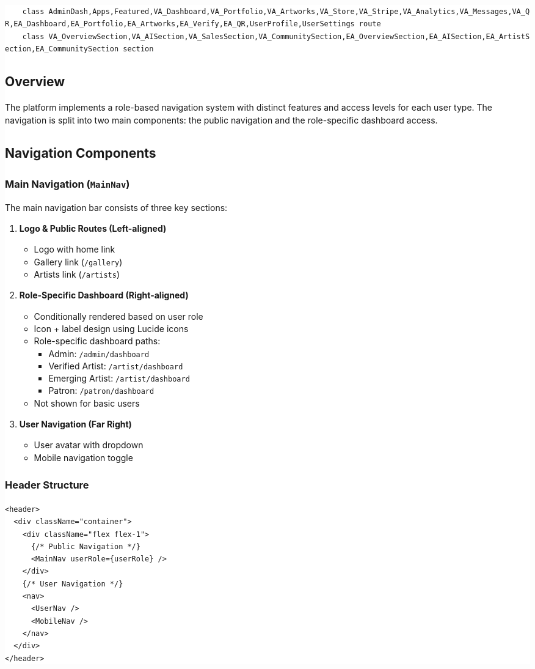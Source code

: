 ```mermaid
    class AdminDash,Apps,Featured,VA_Dashboard,VA_Portfolio,VA_Artworks,VA_Store,VA_Stripe,VA_Analytics,VA_Messages,VA_QR,EA_Dashboard,EA_Portfolio,EA_Artworks,EA_Verify,EA_QR,UserProfile,UserSettings route
    class VA_OverviewSection,VA_AISection,VA_SalesSection,VA_CommunitySection,EA_OverviewSection,EA_AISection,EA_ArtistSection,EA_CommunitySection section
```

## Overview
The platform implements a role-based navigation system with distinct features and access levels for each user type. The navigation is split into two main components: the public navigation and the role-specific dashboard access.

## Navigation Components

### Main Navigation (`MainNav`)
The main navigation bar consists of three key sections:

1. **Logo & Public Routes (Left-aligned)**
   - Logo with home link
   - Gallery link (`/gallery`)
   - Artists link (`/artists`)

2. **Role-Specific Dashboard (Right-aligned)**
   - Conditionally rendered based on user role
   - Icon + label design using Lucide icons
   - Role-specific dashboard paths:
     - Admin: `/admin/dashboard`
     - Verified Artist: `/artist/dashboard`
     - Emerging Artist: `/artist/dashboard`
     - Patron: `/patron/dashboard`
   - Not shown for basic users

3. **User Navigation (Far Right)**
   - User avatar with dropdown
   - Mobile navigation toggle

### Header Structure
```tsx
<header>
  <div className="container">
    <div className="flex flex-1">
      {/* Public Navigation */}
      <MainNav userRole={userRole} />
    </div>
    {/* User Navigation */}
    <nav>
      <UserNav />
      <MobileNav />
    </nav>
  </div>
</header>
```
